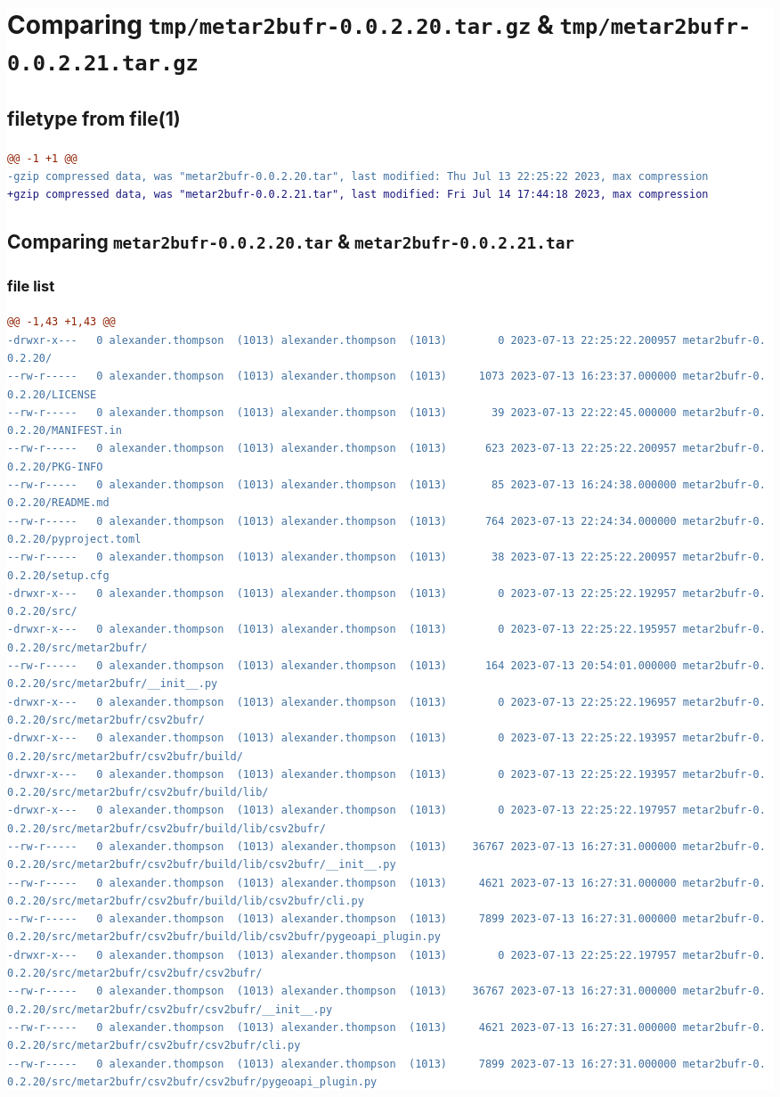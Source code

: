 # Comparing `tmp/metar2bufr-0.0.2.20.tar.gz` & `tmp/metar2bufr-0.0.2.21.tar.gz`

## filetype from file(1)

```diff
@@ -1 +1 @@
-gzip compressed data, was "metar2bufr-0.0.2.20.tar", last modified: Thu Jul 13 22:25:22 2023, max compression
+gzip compressed data, was "metar2bufr-0.0.2.21.tar", last modified: Fri Jul 14 17:44:18 2023, max compression
```

## Comparing `metar2bufr-0.0.2.20.tar` & `metar2bufr-0.0.2.21.tar`

### file list

```diff
@@ -1,43 +1,43 @@
-drwxr-x---   0 alexander.thompson  (1013) alexander.thompson  (1013)        0 2023-07-13 22:25:22.200957 metar2bufr-0.0.2.20/
--rw-r-----   0 alexander.thompson  (1013) alexander.thompson  (1013)     1073 2023-07-13 16:23:37.000000 metar2bufr-0.0.2.20/LICENSE
--rw-r-----   0 alexander.thompson  (1013) alexander.thompson  (1013)       39 2023-07-13 22:22:45.000000 metar2bufr-0.0.2.20/MANIFEST.in
--rw-r-----   0 alexander.thompson  (1013) alexander.thompson  (1013)      623 2023-07-13 22:25:22.200957 metar2bufr-0.0.2.20/PKG-INFO
--rw-r-----   0 alexander.thompson  (1013) alexander.thompson  (1013)       85 2023-07-13 16:24:38.000000 metar2bufr-0.0.2.20/README.md
--rw-r-----   0 alexander.thompson  (1013) alexander.thompson  (1013)      764 2023-07-13 22:24:34.000000 metar2bufr-0.0.2.20/pyproject.toml
--rw-r-----   0 alexander.thompson  (1013) alexander.thompson  (1013)       38 2023-07-13 22:25:22.200957 metar2bufr-0.0.2.20/setup.cfg
-drwxr-x---   0 alexander.thompson  (1013) alexander.thompson  (1013)        0 2023-07-13 22:25:22.192957 metar2bufr-0.0.2.20/src/
-drwxr-x---   0 alexander.thompson  (1013) alexander.thompson  (1013)        0 2023-07-13 22:25:22.195957 metar2bufr-0.0.2.20/src/metar2bufr/
--rw-r-----   0 alexander.thompson  (1013) alexander.thompson  (1013)      164 2023-07-13 20:54:01.000000 metar2bufr-0.0.2.20/src/metar2bufr/__init__.py
-drwxr-x---   0 alexander.thompson  (1013) alexander.thompson  (1013)        0 2023-07-13 22:25:22.196957 metar2bufr-0.0.2.20/src/metar2bufr/csv2bufr/
-drwxr-x---   0 alexander.thompson  (1013) alexander.thompson  (1013)        0 2023-07-13 22:25:22.193957 metar2bufr-0.0.2.20/src/metar2bufr/csv2bufr/build/
-drwxr-x---   0 alexander.thompson  (1013) alexander.thompson  (1013)        0 2023-07-13 22:25:22.193957 metar2bufr-0.0.2.20/src/metar2bufr/csv2bufr/build/lib/
-drwxr-x---   0 alexander.thompson  (1013) alexander.thompson  (1013)        0 2023-07-13 22:25:22.197957 metar2bufr-0.0.2.20/src/metar2bufr/csv2bufr/build/lib/csv2bufr/
--rw-r-----   0 alexander.thompson  (1013) alexander.thompson  (1013)    36767 2023-07-13 16:27:31.000000 metar2bufr-0.0.2.20/src/metar2bufr/csv2bufr/build/lib/csv2bufr/__init__.py
--rw-r-----   0 alexander.thompson  (1013) alexander.thompson  (1013)     4621 2023-07-13 16:27:31.000000 metar2bufr-0.0.2.20/src/metar2bufr/csv2bufr/build/lib/csv2bufr/cli.py
--rw-r-----   0 alexander.thompson  (1013) alexander.thompson  (1013)     7899 2023-07-13 16:27:31.000000 metar2bufr-0.0.2.20/src/metar2bufr/csv2bufr/build/lib/csv2bufr/pygeoapi_plugin.py
-drwxr-x---   0 alexander.thompson  (1013) alexander.thompson  (1013)        0 2023-07-13 22:25:22.197957 metar2bufr-0.0.2.20/src/metar2bufr/csv2bufr/csv2bufr/
--rw-r-----   0 alexander.thompson  (1013) alexander.thompson  (1013)    36767 2023-07-13 16:27:31.000000 metar2bufr-0.0.2.20/src/metar2bufr/csv2bufr/csv2bufr/__init__.py
--rw-r-----   0 alexander.thompson  (1013) alexander.thompson  (1013)     4621 2023-07-13 16:27:31.000000 metar2bufr-0.0.2.20/src/metar2bufr/csv2bufr/csv2bufr/cli.py
--rw-r-----   0 alexander.thompson  (1013) alexander.thompson  (1013)     7899 2023-07-13 16:27:31.000000 metar2bufr-0.0.2.20/src/metar2bufr/csv2bufr/csv2bufr/pygeoapi_plugin.py
```